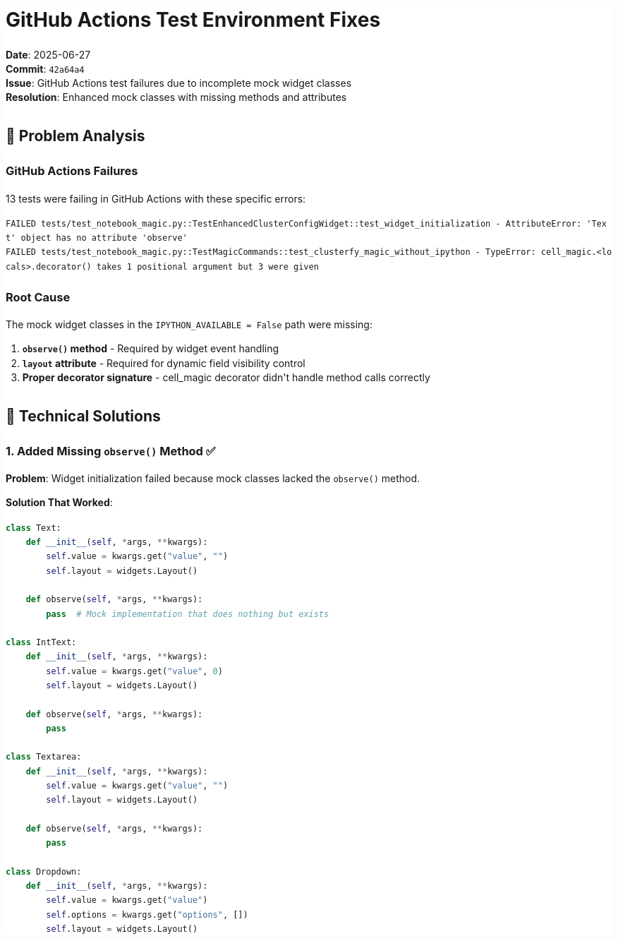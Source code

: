 # GitHub Actions Test Environment Fixes

**Date**: 2025-06-27  
**Commit**: `42a64a4`  
**Issue**: GitHub Actions test failures due to incomplete mock widget classes  
**Resolution**: Enhanced mock classes with missing methods and attributes

## 🐛 Problem Analysis

### **GitHub Actions Failures**
13 tests were failing in GitHub Actions with these specific errors:

```
FAILED tests/test_notebook_magic.py::TestEnhancedClusterConfigWidget::test_widget_initialization - AttributeError: 'Text' object has no attribute 'observe'
FAILED tests/test_notebook_magic.py::TestMagicCommands::test_clusterfy_magic_without_ipython - TypeError: cell_magic.<locals>.decorator() takes 1 positional argument but 3 were given
```

### **Root Cause**
The mock widget classes in the `IPYTHON_AVAILABLE = False` path were missing:
1. **`observe()` method** - Required by widget event handling
2. **`layout` attribute** - Required for dynamic field visibility control
3. **Proper decorator signature** - cell_magic decorator didn't handle method calls correctly

## 🔧 Technical Solutions

### **1. Added Missing `observe()` Method** ✅

**Problem**: Widget initialization failed because mock classes lacked the `observe()` method.

**Solution That Worked**:
```python
class Text:
    def __init__(self, *args, **kwargs):
        self.value = kwargs.get("value", "")
        self.layout = widgets.Layout()

    def observe(self, *args, **kwargs):
        pass  # Mock implementation that does nothing but exists

class IntText:
    def __init__(self, *args, **kwargs):
        self.value = kwargs.get("value", 0)
        self.layout = widgets.Layout()

    def observe(self, *args, **kwargs):
        pass

class Textarea:
    def __init__(self, *args, **kwargs):
        self.value = kwargs.get("value", "")
        self.layout = widgets.Layout()

    def observe(self, *args, **kwargs):
        pass

class Dropdown:
    def __init__(self, *args, **kwargs):
        self.value = kwargs.get("value")
        self.options = kwargs.get("options", [])
        self.layout = widgets.Layout()
```